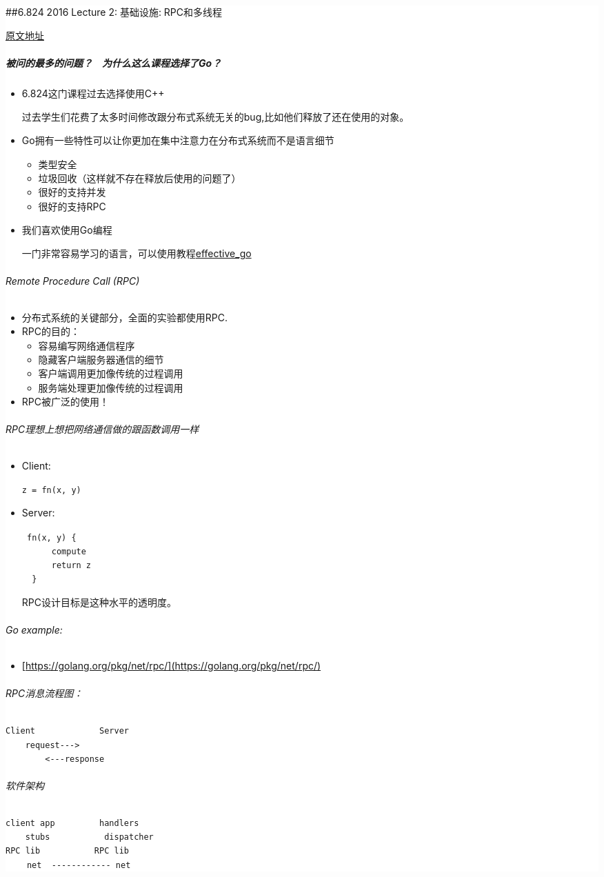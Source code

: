 ##6.824 2016 Lecture 2: 基础设施: RPC和多线程   

[原文地址](https://pdos.csail.mit.edu/6.824/notes/l-rpc.txt)

##### 被问的最多的问题？　为什么这么课程选择了Go？
+ 6.824这门课程过去选择使用C++

    过去学生们花费了太多时间修改跟分布式系统无关的bug,比如他们释放了还在使用的对象。

+ Go拥有一些特性可以让你更加在集中注意力在分布式系统而不是语言细节

	+ 类型安全
	+ 垃圾回收（这样就不存在释放后使用的问题了）
	+ 很好的支持并发
	+ 很好的支持RPC


+ 我们喜欢使用Go编程

	一门非常容易学习的语言，可以使用教程[effective_go](https://golang.org/doc/effective_go.html)

###### Remote Procedure Call (RPC)
+ 分布式系统的关键部分，全面的实验都使用RPC.
+ RPC的目的：
	+ 容易编写网络通信程序
	+ 隐藏客户端服务器通信的细节
	+ 客户端调用更加像传统的过程调用
	+ 服务端处理更加像传统的过程调用
+ RPC被广泛的使用！


###### RPC理想上想把网络通信做的跟函数调用一样
+ Client:

  	  z = fn(x, y)

+ Server:

	   fn(x, y) {
      		compute
      		return z
    	}
	RPC设计目标是这种水平的透明度。

###### Go example:
+ [https://golang.org/pkg/net/rpc/](https://golang.org/pkg/net/rpc/)

###### RPC消息流程图：

  	Client             Server
    	request--->
       		<---response

###### 软件架构

	client app         handlers
    	stubs           dispatcher
   	RPC lib           RPC lib
     　　net  ------------ net
